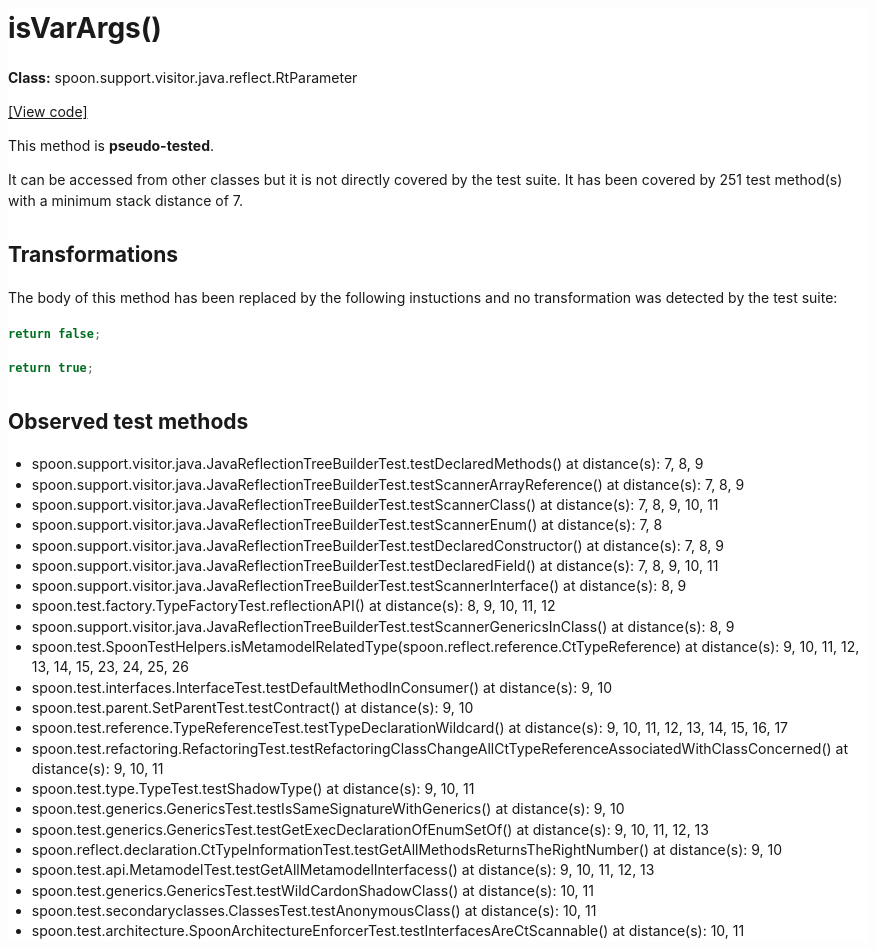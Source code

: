 # isVarArgs()

**Class:** spoon.support.visitor.java.reflect.RtParameter

[[View code]](https://github.com/INRIA/spoon/blob/fd878bc71b73fc1da82356eaa6578f760c70f0de/src/main/java//spoon/support/visitor/java/reflect/RtParameter.java#L97)

This method is **pseudo-tested**.


It can be accessed from other classes but it is not directly covered by the test suite. 
It has been covered by 251 test method(s) with a minimum stack distance of 7.

## Transformations


The body of this method has been replaced by the following instuctions and no transformation was detected by the test suite:

```Java
return false;
```

```Java
return true;
```





## Observed test methods

* spoon.support.visitor.java.JavaReflectionTreeBuilderTest.testDeclaredMethods() at distance(s): 7, 8, 9
* spoon.support.visitor.java.JavaReflectionTreeBuilderTest.testScannerArrayReference() at distance(s): 7, 8, 9
* spoon.support.visitor.java.JavaReflectionTreeBuilderTest.testScannerClass() at distance(s): 7, 8, 9, 10, 11
* spoon.support.visitor.java.JavaReflectionTreeBuilderTest.testScannerEnum() at distance(s): 7, 8
* spoon.support.visitor.java.JavaReflectionTreeBuilderTest.testDeclaredConstructor() at distance(s): 7, 8, 9
* spoon.support.visitor.java.JavaReflectionTreeBuilderTest.testDeclaredField() at distance(s): 7, 8, 9, 10, 11
* spoon.support.visitor.java.JavaReflectionTreeBuilderTest.testScannerInterface() at distance(s): 8, 9
* spoon.test.factory.TypeFactoryTest.reflectionAPI() at distance(s): 8, 9, 10, 11, 12
* spoon.support.visitor.java.JavaReflectionTreeBuilderTest.testScannerGenericsInClass() at distance(s): 8, 9
* spoon.test.SpoonTestHelpers.isMetamodelRelatedType(spoon.reflect.reference.CtTypeReference) at distance(s): 9, 10, 11, 12, 13, 14, 15, 23, 24, 25, 26
* spoon.test.interfaces.InterfaceTest.testDefaultMethodInConsumer() at distance(s): 9, 10
* spoon.test.parent.SetParentTest.testContract() at distance(s): 9, 10
* spoon.test.reference.TypeReferenceTest.testTypeDeclarationWildcard() at distance(s): 9, 10, 11, 12, 13, 14, 15, 16, 17
* spoon.test.refactoring.RefactoringTest.testRefactoringClassChangeAllCtTypeReferenceAssociatedWithClassConcerned() at distance(s): 9, 10, 11
* spoon.test.type.TypeTest.testShadowType() at distance(s): 9, 10, 11
* spoon.test.generics.GenericsTest.testIsSameSignatureWithGenerics() at distance(s): 9, 10
* spoon.test.generics.GenericsTest.testGetExecDeclarationOfEnumSetOf() at distance(s): 9, 10, 11, 12, 13
* spoon.reflect.declaration.CtTypeInformationTest.testGetAllMethodsReturnsTheRightNumber() at distance(s): 9, 10
* spoon.test.api.MetamodelTest.testGetAllMetamodelInterfacess() at distance(s): 9, 10, 11, 12, 13
* spoon.test.generics.GenericsTest.testWildCardonShadowClass() at distance(s): 10, 11
* spoon.test.secondaryclasses.ClassesTest.testAnonymousClass() at distance(s): 10, 11
* spoon.test.architecture.SpoonArchitectureEnforcerTest.testInterfacesAreCtScannable() at distance(s): 10, 11
